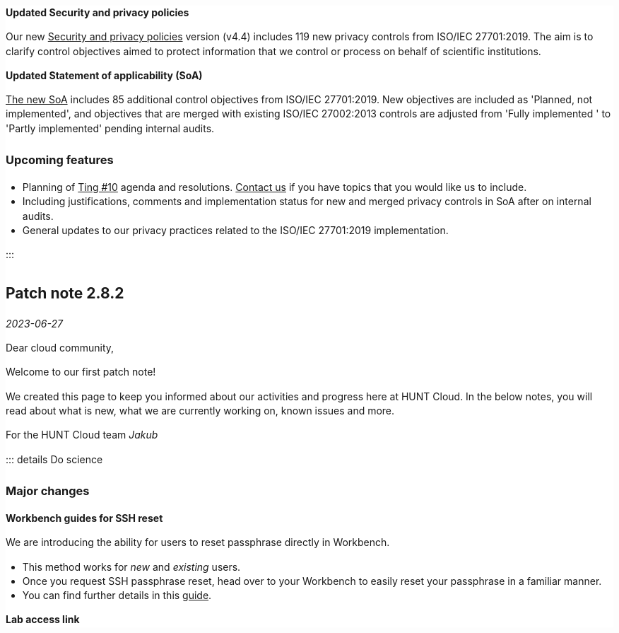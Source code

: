 **Updated Security and privacy policies**

Our new [Security and privacy policies](https://docs.hdc.ntnu.no/govern-science/policies/#security-and-privacy-policies) version (v4.4) includes 119 new privacy controls from ISO/IEC 27701:2019. The aim is to clarify control objectives aimed to protect information that we control or process on behalf of scientific institutions.

**Updated Statement of applicability (SoA)**

[The new SoA](/govern-science/compliance/certificates#statement-of-applicability-soa) includes 85 additional control objectives from ISO/IEC 27701:2019. New objectives are included as 'Planned, not implemented', and objectives that are merged with existing ISO/IEC 27002:2013 controls are adjusted from 'Fully implemented ' to 'Partly implemented' pending internal audits.

<h3>Upcoming features</h3>

* Planning of [Ting #10](/govern-science/tingweek/#tings) agenda and resolutions. [Contact us](/contact) if you have topics that you would like us to include.
* Including justifications, comments and implementation status for new and merged privacy controls in SoA after on internal audits.
* General updates to our privacy practices related to the ISO/IEC 27701:2019 implementation.

:::





## Patch note 2.8.2

*2023-06-27*

Dear cloud community,

Welcome to our first patch note!

We created this page to keep you informed about our activities and progress here at HUNT Cloud. In the below notes, you will read about what is new, what we are currently working on, known issues and more.

For the HUNT Cloud team
*Jakub*


::: details Do science

<h3>Major changes</h3>

**Workbench guides for SSH reset**

We are introducing the ability for users to reset passphrase directly in Workbench.

* This method works for *new* and *existing* users.
* Once you request SSH passphrase reset, head over to your Workbench to easily reset your passphrase in a familiar manner.
* You can find further details in this [guide](/do-science/guides/configure-ssh-workbench#ssh-passphrase-reset-in-workbench).


**Lab access link**
